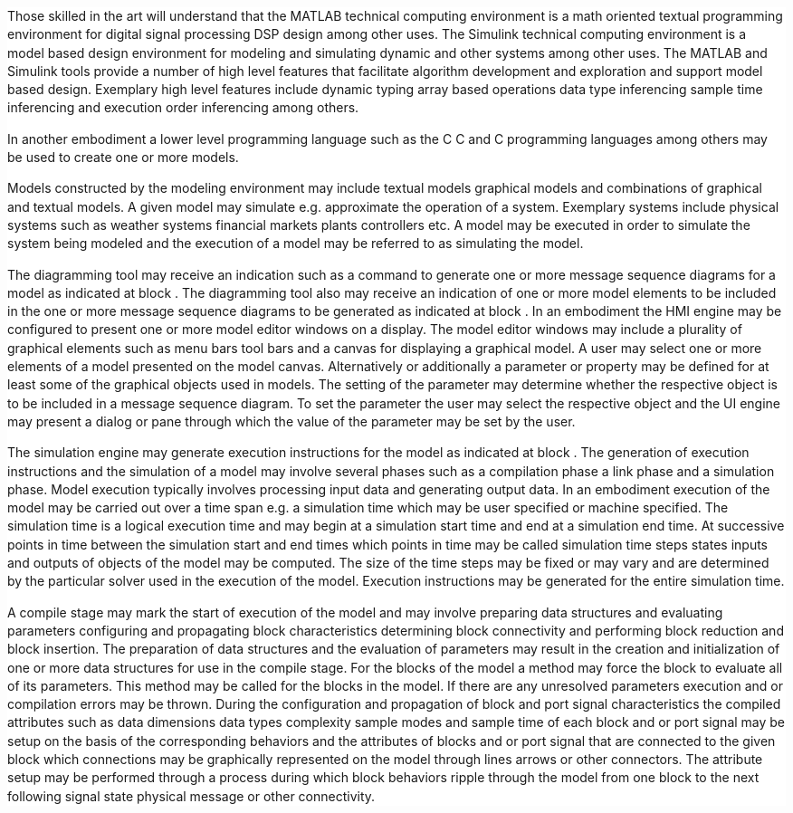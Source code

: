 Those skilled in the art will understand that the MATLAB technical computing environment is a math oriented textual programming environment for digital signal processing DSP design among other uses. The Simulink technical computing environment is a model based design environment for modeling and simulating dynamic and other systems among other uses. The MATLAB and Simulink tools provide a number of high level features that facilitate algorithm development and exploration and support model based design. Exemplary high level features include dynamic typing array based operations data type inferencing sample time inferencing and execution order inferencing among others.

In another embodiment a lower level programming language such as the C C and C programming languages among others may be used to create one or more models.

Models constructed by the modeling environment may include textual models graphical models and combinations of graphical and textual models. A given model may simulate e.g. approximate the operation of a system. Exemplary systems include physical systems such as weather systems financial markets plants controllers etc. A model may be executed in order to simulate the system being modeled and the execution of a model may be referred to as simulating the model.

The diagramming tool may receive an indication such as a command to generate one or more message sequence diagrams for a model as indicated at block . The diagramming tool also may receive an indication of one or more model elements to be included in the one or more message sequence diagrams to be generated as indicated at block . In an embodiment the HMI engine may be configured to present one or more model editor windows on a display. The model editor windows may include a plurality of graphical elements such as menu bars tool bars and a canvas for displaying a graphical model. A user may select one or more elements of a model presented on the model canvas. Alternatively or additionally a parameter or property may be defined for at least some of the graphical objects used in models. The setting of the parameter may determine whether the respective object is to be included in a message sequence diagram. To set the parameter the user may select the respective object and the UI engine may present a dialog or pane through which the value of the parameter may be set by the user.

The simulation engine may generate execution instructions for the model as indicated at block . The generation of execution instructions and the simulation of a model may involve several phases such as a compilation phase a link phase and a simulation phase. Model execution typically involves processing input data and generating output data. In an embodiment execution of the model may be carried out over a time span e.g. a simulation time which may be user specified or machine specified. The simulation time is a logical execution time and may begin at a simulation start time and end at a simulation end time. At successive points in time between the simulation start and end times which points in time may be called simulation time steps states inputs and outputs of objects of the model may be computed. The size of the time steps may be fixed or may vary and are determined by the particular solver used in the execution of the model. Execution instructions may be generated for the entire simulation time.

A compile stage may mark the start of execution of the model and may involve preparing data structures and evaluating parameters configuring and propagating block characteristics determining block connectivity and performing block reduction and block insertion. The preparation of data structures and the evaluation of parameters may result in the creation and initialization of one or more data structures for use in the compile stage. For the blocks of the model a method may force the block to evaluate all of its parameters. This method may be called for the blocks in the model. If there are any unresolved parameters execution and or compilation errors may be thrown. During the configuration and propagation of block and port signal characteristics the compiled attributes such as data dimensions data types complexity sample modes and sample time of each block and or port signal may be setup on the basis of the corresponding behaviors and the attributes of blocks and or port signal that are connected to the given block which connections may be graphically represented on the model through lines arrows or other connectors. The attribute setup may be performed through a process during which block behaviors ripple through the model from one block to the next following signal state physical message or other connectivity.
